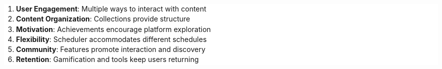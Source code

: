 1. **User Engagement**: Multiple ways to interact with content
2. **Content Organization**: Collections provide structure
3. **Motivation**: Achievements encourage platform exploration
4. **Flexibility**: Scheduler accommodates different schedules
5. **Community**: Features promote interaction and discovery
6. **Retention**: Gamification and tools keep users returning